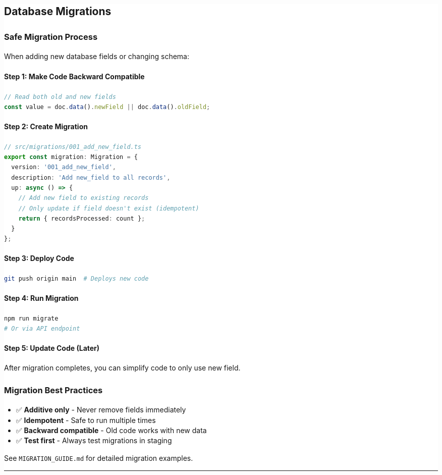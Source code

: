 ## Database Migrations

### Safe Migration Process

When adding new database fields or changing schema:

#### Step 1: Make Code Backward Compatible

```typescript
// Read both old and new fields
const value = doc.data().newField || doc.data().oldField;
```

#### Step 2: Create Migration

```typescript
// src/migrations/001_add_new_field.ts
export const migration: Migration = {
  version: '001_add_new_field',
  description: 'Add new_field to all records',
  up: async () => {
    // Add new field to existing records
    // Only update if field doesn't exist (idempotent)
    return { recordsProcessed: count };
  }
};
```

#### Step 3: Deploy Code

```bash
git push origin main  # Deploys new code
```

#### Step 4: Run Migration

```bash
npm run migrate
# Or via API endpoint
```

#### Step 5: Update Code (Later)

After migration completes, you can simplify code to only use new field.

### Migration Best Practices

- ✅ **Additive only** - Never remove fields immediately
- ✅ **Idempotent** - Safe to run multiple times
- ✅ **Backward compatible** - Old code works with new data
- ✅ **Test first** - Always test migrations in staging

See `MIGRATION_GUIDE.md` for detailed migration examples.

---
